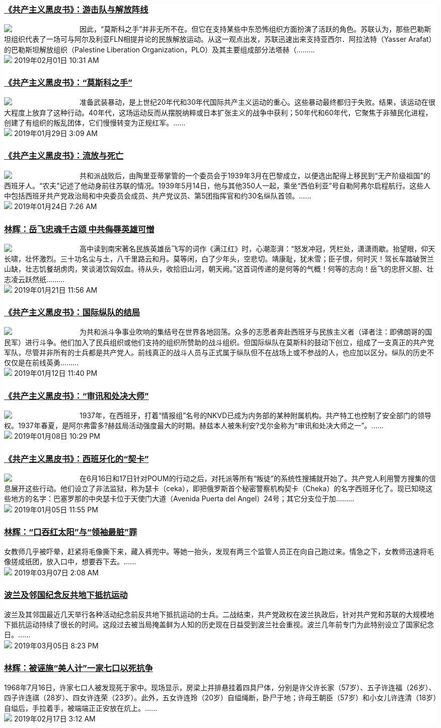 <tr><td width="742"><h3><a href="https://github.com/19920513/djy/blob/master/gb/19/1/25/n11002598.md#1" target="_blank">《共产主义黑皮书》：游击队与解放阵线</a><br></h3><a href="https://github.com/19920513/djy/blob/master/gb/19/1/25/n11002598.md#1" target="_blank"><img width="150" src="https://i.epochtimes.com/assets/uploads/2017/12/dcbb5ad1ea37934a168afd29d68d142e-150x120.jpg" align ="left"></a>因此，“莫斯科之手”并非无所不在。但它在支持某些中东恐怖组织方面扮演了活跃的角色。苏联认为，那些巴勒斯坦组织代表了一场可与阿尔及利亚FLN相提并论的民族解放运动。从这一观点出发，苏联迅速出来支持亚西尔．阿拉法特（Yasser Arafat）的巴勒斯坦解放组织（Palestine Liberation Organization，PLO）及其主要组成部分法塔赫（.........<br><img align="bottom" src="https://www.epochtimes.com/assets/themes/djy/images/time.gif"> 2019年02月01日 10:31 AM							</td></tr>
<tr><td width="742"><h3><a href="https://github.com/19920513/djy/blob/master/gb/19/1/14/n10975294.md#1" target="_blank">《共产主义黑皮书》：“莫斯科之手”</a><br></h3><a href="https://github.com/19920513/djy/blob/master/gb/19/1/14/n10975294.md#1" target="_blank"><img width="150" src="https://i.epochtimes.com/assets/uploads/2017/12/dcbb5ad1ea37934a168afd29d68d142e-150x120.jpg" align ="left"></a>准备武装暴动，是上世纪20年代和30年代国际共产主义运动的重心。这些暴动最终都归于失败。结果，该运动在很大程度上放弃了这种行动。40年代，这场运动反而从摆脱纳粹或日本扩张主义的战争中获利；50年代和60年代，它聚焦于非殖民化进程，创建了有组织的叛乱团体，它们慢慢转变为正规红军。......<br><img align="bottom" src="https://www.epochtimes.com/assets/themes/djy/images/time.gif"> 2019年01月29日 3:09 AM							</td></tr>
<tr><td width="742"><h3><a href="https://github.com/19920513/djy/blob/master/gb/18/12/19/n10920295.md#1" target="_blank">《共产主义黑皮书》：流放与死亡</a><br></h3><a href="https://github.com/19920513/djy/blob/master/gb/18/12/19/n10920295.md#1" target="_blank"><img width="150" src="https://i.epochtimes.com/assets/uploads/2017/12/dcbb5ad1ea37934a168afd29d68d142e-150x120.jpg" align ="left"></a>共和派战败后，由陶里亚蒂掌管的一个委员会于1939年3月在巴黎成立，以便选出配得上移民到“无产阶级祖国”的西班牙人。“农夫”记述了他动身前往苏联的情况。1939年5月14日，他与其他350人一起，乘坐“西伯利亚”号自勒阿弗尔启程航行。这些人中包括西班牙共产党政治局和中央委员会成员、共产党议员、第5团指挥官和约30名纵队首领。......<br><img align="bottom" src="https://www.epochtimes.com/assets/themes/djy/images/time.gif"> 2019年01月24日 7:26 AM							</td></tr>
<tr><td width="742"><h3><a href="https://github.com/19920513/djy/blob/master/gb/19/1/21/n10990583.md#1" target="_blank">林辉：岳飞忠魂千古颂 中共侮辱英雄可憎</a><br></h3><a href="https://github.com/19920513/djy/blob/master/gb/19/1/21/n10990583.md#1" target="_blank"><img width="150" src="https://i.epochtimes.com/assets/uploads/2019/01/8f4508fc2377e87aca2da32263f96acc-150x120.jpg" align ="left"></a>高中读到南宋著名民族英雄岳飞写的词作《满江红》时，心潮澎湃：“怒发冲冠，凭栏处，潇潇雨歇。抬望眼，仰天长啸，壮怀激烈。三十功名尘与土，八千里路云和月。莫等闲，白了少年头，空悲切。靖康耻，犹未雪；臣子恨，何时灭！驾长车踏破贺兰山缺，壮志饥餐胡虏肉，笑谈渴饮匈奴血。待从头，收拾旧山河，朝天阙。”这首词传递的是何等的气概！何等的志向！岳飞的忠肝义胆、壮志凌云跃然纸.........<br><img align="bottom" src="https://www.epochtimes.com/assets/themes/djy/images/time.gif"> 2019年01月21日 11:56 AM							</td></tr>
<tr><td width="742"><h3><a href="https://github.com/19920513/djy/blob/master/gb/18/12/19/n10920289.md#1" target="_blank">《共产主义黑皮书》：国际纵队的结局</a><br></h3><a href="https://github.com/19920513/djy/blob/master/gb/18/12/19/n10920289.md#1" target="_blank"><img width="150" src="https://i.epochtimes.com/assets/uploads/2017/12/dcbb5ad1ea37934a168afd29d68d142e-150x120.jpg" align ="left"></a>为共和派斗争事业吹响的集结号在世界各地回荡。众多的志愿者奔赴西班牙与民族主义者（译者注：即佛朗哥的国民军）进行斗争。他们加入了民兵组织或他们支持的组织所赞助的战斗组织。但国际纵队在莫斯科的鼓动下创立，组成了一支真正的共产党军队，尽管并非所有的士兵都是共产党人。前线真正的战斗人员与正式属于纵队但不在战场上或不参战的人，也应加以区分。纵队的历史不仅仅是在前线英勇.........<br><img align="bottom" src="https://www.epochtimes.com/assets/themes/djy/images/time.gif"> 2019年01月12日 11:40 PM							</td></tr>
<tr><td width="742"><h3><a href="https://github.com/19920513/djy/blob/master/gb/18/12/19/n10920284.md#1" target="_blank">《共产主义黑皮书》：“审讯和处决大师”</a><br></h3><a href="https://github.com/19920513/djy/blob/master/gb/18/12/19/n10920284.md#1" target="_blank"><img width="150" src="https://i.epochtimes.com/assets/uploads/2017/12/dcbb5ad1ea37934a168afd29d68d142e-150x120.jpg" align ="left"></a>1937年，在西班牙，打着“情报组”名号的NKVD已成为内务部的某种附属机构。共产特工也控制了安全部门的领导权。1937年春夏，是阿尔弗雷多?赫兹局活动强度最大的时期。赫兹本人被朱利安?戈尔金称为“审讯和处决大师之一”。......<br><img align="bottom" src="https://www.epochtimes.com/assets/themes/djy/images/time.gif"> 2019年01月08日 10:29 PM							</td></tr>
<tr><td width="742"><h3><a href="https://github.com/19920513/djy/blob/master/gb/18/12/19/n10920276.md#1" target="_blank">《共产主义黑皮书》：西班牙化的“契卡”</a><br></h3><a href="https://github.com/19920513/djy/blob/master/gb/18/12/19/n10920276.md#1" target="_blank"><img width="150" src="https://i.epochtimes.com/assets/uploads/2017/12/dcbb5ad1ea37934a168afd29d68d142e-150x120.jpg" align ="left"></a>在6月16日和17日针对POUM的行动之后，对托派等所有“叛徒”的系统性搜捕就开始了。共产党人利用警方搜集的信息展开这些行动。他们设立了非法监狱，称为瑟卡（ceka），即把俄罗斯首个秘密警察机构契卡（Cheka）的名字西班牙化了。现已知晓这些地方的名字：巴塞罗那的中央瑟卡位于天使门大道（Avenida Puerta del Angel）24号；其它分支位于加.........<br><img align="bottom" src="https://www.epochtimes.com/assets/themes/djy/images/time.gif"> 2019年01月05日 11:55 PM							</td></tr>
<tr><td width="742"><h3><a href="https://github.com/19920513/djy/blob/master/gb/19/3/6/n11093693.md#1" target="_blank">林辉：“口吞红太阳”与“领袖最脏”罪</a><br></h3>女教师几乎被吓晕，赶紧将毛像撕下来，藏入裤兜中。等她一抬头，发现有两三个监管人员正在向自己跑过来。情急之下，女教师迅速将毛像搓成纸团，放入口中，想要吞下去。......<br><img align="bottom" src="https://www.epochtimes.com/assets/themes/djy/images/time.gif"> 2019年03月07日 2:08 AM							</td></tr>
<tr><td width="742"><h3><a href="https://github.com/19920513/djy/blob/master/gb/19/3/5/n11090856.md#1" target="_blank">波兰及邻国纪念反共地下抵抗运动</a><br></h3>波兰及其邻国最近几天举行各种活动纪念前反共地下抵抗运动的士兵。二战结束，共产党政权在波兰执政后，针对共产党和苏联的大规模地下抵抗运动持续了很长的时间。这段过去被当局掩盖鲜为人知的历史现在日益受到波兰社会重视。波兰几年前专门为此特别设立了国家纪念日。......<br><img align="bottom" src="https://www.epochtimes.com/assets/themes/djy/images/time.gif"> 2019年03月05日 8:23 PM							</td></tr>
<tr><td width="742"><h3><a href="https://github.com/19920513/djy/blob/master/gb/19/2/16/n11049930.md#1" target="_blank">林辉：被诬施“美人计”一家七口以死抗争</a><br></h3> 1968年7月16日，许家七口人被发现死于家中。现场显示，房梁上并排悬挂着四具尸体，分别是许父许长家（57岁）、五子许连福（26岁）、四子许连祺（28岁）、四女许连荣（23岁）。此外，五女许连玲（20岁）自缢绳断，卧尸于地；许母王朝臣（57岁）和小女儿许连清（18岁）自缢后，手拉着手，被端端正正安放在炕上。......<br><img align="bottom" src="https://www.epochtimes.com/assets/themes/djy/images/time.gif"> 2019年02月17日 3:12 AM							</td></tr>